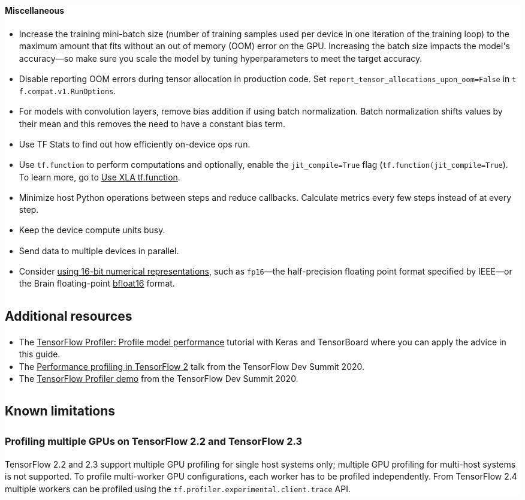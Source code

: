 #### Miscellaneous

*   Increase the training mini-batch size (number of training samples used per
    device in one iteration of the training loop) to the maximum amount that
    fits without an out of memory (OOM) error on the GPU. Increasing the batch
    size impacts the model's accuracy—so make sure you scale the model by tuning
    hyperparameters to meet the target accuracy.

*   Disable reporting OOM errors during tensor allocation in production code.
    Set `report_tensor_allocations_upon_oom=False` in `tf.compat.v1.RunOptions`.

*   For models with convolution layers, remove bias addition if using batch
    normalization. Batch normalization shifts values by their mean and this
    removes the need to have a constant bias term.

*   Use TF Stats to find out how efficiently on-device ops run.

*   Use `tf.function` to perform computations and optionally, enable the
    `jit_compile=True` flag (`tf.function(jit_compile=True`). To learn more, go
    to
    [Use XLA tf.function](https://www.tensorflow.org/xla/tutorials/jit_compile).

*   Minimize host Python operations between steps and reduce callbacks.
    Calculate metrics every few steps instead of at every step.

*   Keep the device compute units busy.

*   Send data to multiple devices in parallel.

*   Consider
    [using 16-bit numerical representations](https://www.tensorflow.org/guide/mixed_precision),
    such as `fp16`—the half-precision floating point format specified by IEEE—or
    the Brain floating-point
    [bfloat16](https://cloud.google.com/tpu/docs/bfloat16) format.

## Additional resources

-   The
    [TensorFlow Profiler: Profile model performance](https://www.tensorflow.org/tensorboard/tensorboard_profiling_keras)
    tutorial with Keras and TensorBoard where you can apply the advice in this
    guide.
-   The
    [Performance profiling in TensorFlow 2](https://www.youtube.com/watch?v=pXHAQIhhMhI)
    talk from the TensorFlow Dev Summit 2020.
-   The [TensorFlow Profiler demo](https://www.youtube.com/watch?v=e4_4D7uNvf8)
    from the TensorFlow Dev Summit 2020.

## Known limitations

### Profiling multiple GPUs on TensorFlow 2.2 and TensorFlow 2.3

TensorFlow 2.2 and 2.3 support multiple GPU profiling for single host systems
only; multiple GPU profiling for multi-host systems is not supported. To profile
multi-worker GPU configurations, each worker has to be profiled independently.
From TensorFlow 2.4 multiple workers can be profiled using the
`tf.profiler.experimental.client.trace` API.
